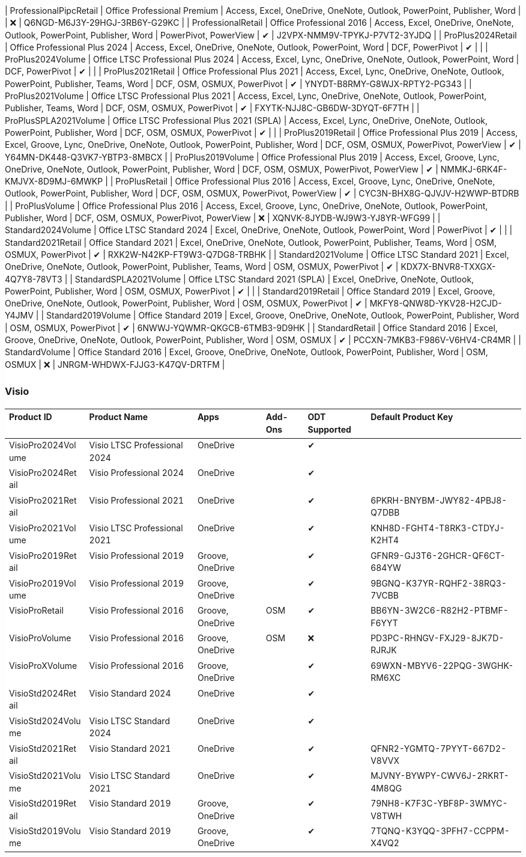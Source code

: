 | ProfessionalPipcRetail | Office Professional Premium | Access, Excel, OneDrive, OneNote, Outlook, PowerPoint, Publisher, Word |  | ❌ | Q6NGD-M6J3Y-29HGJ-3RB6Y-G29KC |
| ProfessionalRetail | Office Professional 2016 | Access, Excel, OneDrive, OneNote, Outlook, PowerPoint, Publisher, Word | PowerPivot, PowerView | ✔ | J2VPX-NMM9V-TPYKJ-P7VT2-3YJDQ |
| ProPlus2024Retail | Office Professional Plus 2024 | Access, Excel, OneDrive, OneNote, Outlook, PowerPoint, Word | DCF, PowerPivot | ✔ |  |
| ProPlus2024Volume | Office LTSC Professional Plus 2024 | Access, Excel, Lync, OneDrive, OneNote, Outlook, PowerPoint, Word | DCF, PowerPivot | ✔ |  |
| ProPlus2021Retail | Office Professional Plus 2021 | Access, Excel, Lync, OneDrive, OneNote, Outlook, PowerPoint, Publisher, Teams, Word | DCF, OSM, OSMUX, PowerPivot | ✔ | YNYDT-B8RMY-G8WJX-RPTY2-PG343 |
| ProPlus2021Volume | Office LTSC Professional Plus 2021 | Access, Excel, Lync, OneDrive, OneNote, Outlook, PowerPoint, Publisher, Teams, Word | DCF, OSM, OSMUX, PowerPivot | ✔ | FXYTK-NJJ8C-GB6DW-3DYQT-6F7TH |
| ProPlusSPLA2021Volume | Office LTSC Professional Plus 2021 (SPLA) | Access, Excel, Lync, OneDrive, OneNote, Outlook, PowerPoint, Publisher, Word | DCF, OSM, OSMUX, PowerPivot | ✔ |  |
| ProPlus2019Retail | Office Professional Plus 2019 | Access, Excel, Groove, Lync, OneDrive, OneNote, Outlook, PowerPoint, Publisher, Word | DCF, OSM, OSMUX, PowerPivot, PowerView | ✔ | Y64MN-DK448-Q3VK7-YBTP3-8MBCX |
| ProPlus2019Volume | Office Professional Plus 2019 | Access, Excel, Groove, Lync, OneDrive, OneNote, Outlook, PowerPoint, Publisher, Word | DCF, OSM, OSMUX, PowerPivot, PowerView | ✔ | NMMKJ-6RK4F-KMJVX-8D9MJ-6MWKP |
| ProPlusRetail | Office Professional Plus 2016 | Access, Excel, Groove, Lync, OneDrive, OneNote, Outlook, PowerPoint, Publisher, Word | DCF, OSM, OSMUX, PowerPivot, PowerView | ✔ | CYC3N-BHX8G-QJVJV-H2WWP-BTDRB |
| ProPlusVolume | Office Professional Plus 2016 | Access, Excel, Groove, Lync, OneDrive, OneNote, Outlook, PowerPoint, Publisher, Word | DCF, OSM, OSMUX, PowerPivot, PowerView | ❌ | XQNVK-8JYDB-WJ9W3-YJ8YR-WFG99 |
| Standard2024Volume | Office LTSC Standard 2024 | Excel, OneDrive, OneNote, Outlook, PowerPoint, Word | PowerPivot | ✔ |  |
| Standard2021Retail | Office Standard 2021 | Excel, OneDrive, OneNote, Outlook, PowerPoint, Publisher, Teams, Word | OSM, OSMUX, PowerPivot | ✔ | RXK2W-N42KP-FT9W3-Q7DG8-TRBHK |
| Standard2021Volume | Office LTSC Standard 2021 | Excel, OneDrive, OneNote, Outlook, PowerPoint, Publisher, Teams, Word | OSM, OSMUX, PowerPivot | ✔ | KDX7X-BNVR8-TXXGX-4Q7Y8-78VT3 |
| StandardSPLA2021Volume | Office LTSC Standard 2021 (SPLA) | Excel, OneDrive, OneNote, Outlook, PowerPoint, Publisher, Word | OSM, OSMUX, PowerPivot | ✔ |  |
| Standard2019Retail | Office Standard 2019 | Excel, Groove, OneDrive, OneNote, Outlook, PowerPoint, Publisher, Word | OSM, OSMUX, PowerPivot | ✔ | MKFY8-QNW8D-YKV28-H2CJD-Y4JMV |
| Standard2019Volume | Office Standard 2019 | Excel, Groove, OneDrive, OneNote, Outlook, PowerPoint, Publisher, Word | OSM, OSMUX, PowerPivot | ✔ | 6NWWJ-YQWMR-QKGCB-6TMB3-9D9HK |
| StandardRetail | Office Standard 2016 | Excel, Groove, OneDrive, OneNote, Outlook, PowerPoint, Publisher, Word | OSM, OSMUX | ✔ | PCCXN-7MKB3-F986V-V6HV4-CR4MR |
| StandardVolume | Office Standard 2016 | Excel, Groove, OneDrive, OneNote, Outlook, PowerPoint, Publisher, Word | OSM, OSMUX | ❌ | JNRGM-WHDWX-FJJG3-K47QV-DRTFM |

### Visio

| Product ID | Product Name | Apps | Add-Ons | ODT Supported | Default Product Key |
| :-- | :-- | :-- | :-- | :-- | :-- |
| VisioPro2024Volume | Visio LTSC Professional 2024 | OneDrive |  | ✔ |  |
| VisioPro2024Retail | Visio Professional 2024 | OneDrive |  | ✔ |  |
| VisioPro2021Retail | Visio Professional 2021 | OneDrive |  | ✔ | 6PKRH-BNYBM-JWY82-4PBJ8-Q7DBB |
| VisioPro2021Volume | Visio LTSC Professional 2021 | OneDrive |  | ✔ | KNH8D-FGHT4-T8RK3-CTDYJ-K2HT4 |
| VisioPro2019Retail | Visio Professional 2019 | Groove, OneDrive |  | ✔ | GFNR9-GJ3T6-2GHCR-QF6CT-684YW |
| VisioPro2019Volume | Visio Professional 2019 | Groove, OneDrive |  | ✔ | 9BGNQ-K37YR-RQHF2-38RQ3-7VCBB |
| VisioProRetail | Visio Professional 2016 | Groove, OneDrive | OSM | ✔ | BB6YN-3W2C6-R82H2-PTBMF-F6YYT |
| VisioProVolume | Visio Professional 2016 | Groove, OneDrive | OSM | ❌ | PD3PC-RHNGV-FXJ29-8JK7D-RJRJK |
| VisioProXVolume | Visio Professional 2016 | Groove, OneDrive |  | ✔ | 69WXN-MBYV6-22PQG-3WGHK-RM6XC |
| VisioStd2024Retail | Visio Standard 2024 | OneDrive |  | ✔ |  |
| VisioStd2024Volume | Visio LTSC Standard 2024 | OneDrive |  | ✔ |  |
| VisioStd2021Retail | Visio Standard 2021 | OneDrive |  | ✔ | QFNR2-YGMTQ-7PYYT-667D2-V8VVX |
| VisioStd2021Volume | Visio LTSC Standard 2021 | OneDrive |  | ✔ | MJVNY-BYWPY-CWV6J-2RKRT-4M8QG |
| VisioStd2019Retail | Visio Standard 2019 | Groove, OneDrive |  | ✔ | 79NH8-K7F3C-YBF8P-3WMYC-V8TWH |
| VisioStd2019Volume | Visio Standard 2019 | Groove, OneDrive |  | ✔ | 7TQNQ-K3YQQ-3PFH7-CCPPM-X4VQ2 |